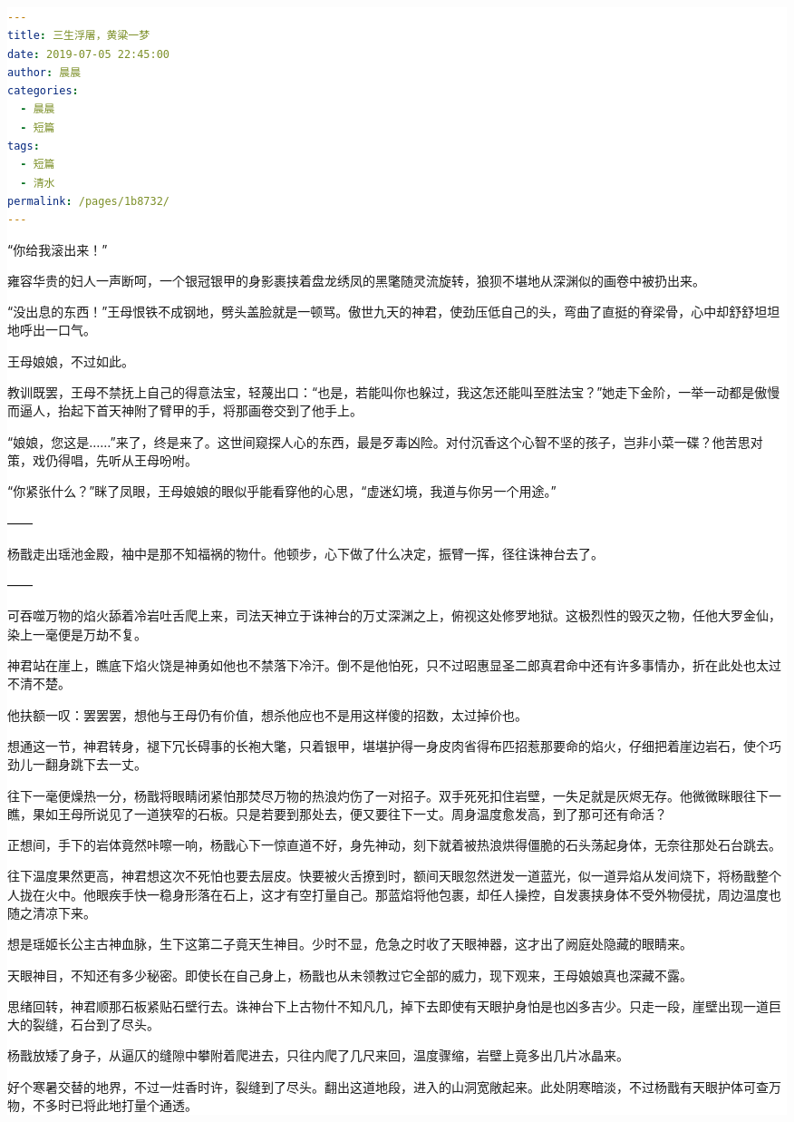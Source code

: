 ```yaml
---
title: 三生浮屠，黄粱一梦
date: 2019-07-05 22:45:00
author: 晨晨
categories: 
  - 晨晨
  - 短篇
tags: 
  - 短篇
  - 清水
permalink: /pages/1b8732/
---
```


“你给我滚出来！”

雍容华贵的妇人一声断呵，一个银冠银甲的身影裹挟着盘龙绣凤的黑氅随灵流旋转，狼狈不堪地从深渊似的画卷中被扔出来。

“没出息的东西！”王母恨铁不成钢地，劈头盖脸就是一顿骂。傲世九天的神君，使劲压低自己的头，弯曲了直挺的脊梁骨，心中却舒舒坦坦地呼出一口气。

王母娘娘，不过如此。



教训既罢，王母不禁抚上自己的得意法宝，轻蔑出口：“也是，若能叫你也躲过，我这怎还能叫至胜法宝？”她走下金阶，一举一动都是傲慢而逼人，抬起下首天神附了臂甲的手，将那画卷交到了他手上。

“娘娘，您这是……”来了，终是来了。这世间窥探人心的东西，最是歹毒凶险。对付沉香这个心智不坚的孩子，岂非小菜一碟？他苦思对策，戏仍得唱，先听从王母吩咐。

“你紧张什么？”眯了凤眼，王母娘娘的眼似乎能看穿他的心思，“虚迷幻境，我道与你另一个用途。”

——

杨戬走出瑶池金殿，袖中是那不知福祸的物什。他顿步，心下做了什么决定，振臂一挥，径往诛神台去了。

——

可吞噬万物的焰火舔着冷岩吐舌爬上来，司法天神立于诛神台的万丈深渊之上，俯视这处修罗地狱。这极烈性的毁灭之物，任他大罗金仙，染上一毫便是万劫不复。

神君站在崖上，瞧底下焰火饶是神勇如他也不禁落下冷汗。倒不是他怕死，只不过昭惠显圣二郎真君命中还有许多事情办，折在此处也太过不清不楚。

他扶额一叹：罢罢罢，想他与王母仍有价值，想杀他应也不是用这样傻的招数，太过掉价也。

想通这一节，神君转身，褪下冗长碍事的长袍大氅，只着银甲，堪堪护得一身皮肉省得布匹招惹那要命的焰火，仔细把着崖边岩石，使个巧劲儿一翻身跳下去一丈。

往下一毫便燥热一分，杨戬将眼睛闭紧怕那焚尽万物的热浪灼伤了一对招子。双手死死扣住岩壁，一失足就是灰烬无存。他微微眯眼往下一瞧，果如王母所说见了一道狭窄的石板。只是若要到那处去，便又要往下一丈。周身温度愈发高，到了那可还有命活？

正想间，手下的岩体竟然咔嚓一响，杨戬心下一惊直道不好，身先神动，刻下就着被热浪烘得僵脆的石头荡起身体，无奈往那处石台跳去。

往下温度果然更高，神君想这次不死怕也要去层皮。快要被火舌撩到时，额间天眼忽然迸发一道蓝光，似一道异焰从发间烧下，将杨戬整个人拢在火中。他眼疾手快一稳身形落在石上，这才有空打量自己。那蓝焰将他包裹，却任人操控，自发裹挟身体不受外物侵扰，周边温度也随之清凉下来。

想是瑶姬长公主古神血脉，生下这第二子竟天生神目。少时不显，危急之时收了天眼神器，这才出了阙庭处隐藏的眼睛来。

天眼神目，不知还有多少秘密。即使长在自己身上，杨戬也从未领教过它全部的威力，现下观来，王母娘娘真也深藏不露。

思绪回转，神君顺那石板紧贴石壁行去。诛神台下上古物什不知凡几，掉下去即使有天眼护身怕是也凶多吉少。只走一段，崖壁出现一道巨大的裂缝，石台到了尽头。

杨戬放矮了身子，从逼仄的缝隙中攀附着爬进去，只往内爬了几尺来回，温度骤缩，岩壁上竟多出几片冰晶来。

好个寒暑交替的地界，不过一炷香时许，裂缝到了尽头。翻出这道地段，进入的山洞宽敞起来。此处阴寒暗淡，不过杨戬有天眼护体可查万物，不多时已将此地打量个通透。
